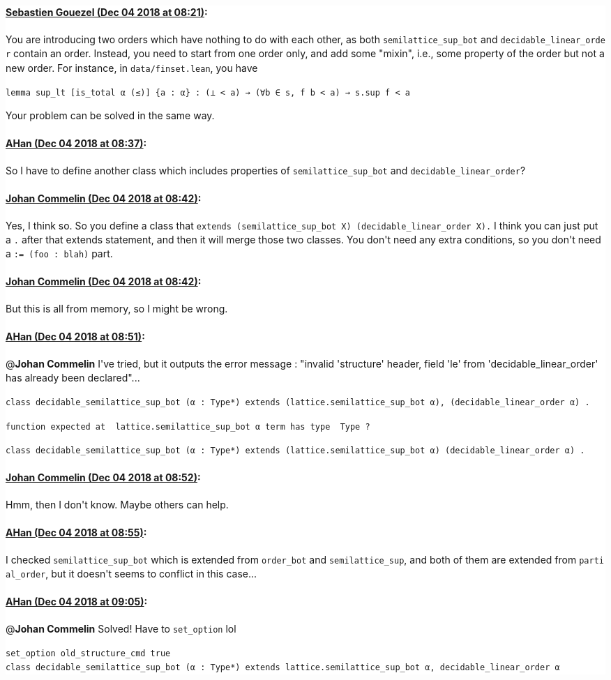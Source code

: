 #### [ Sebastien Gouezel (Dec 04 2018 at 08:21)](https://leanprover.zulipchat.com/#narrow/stream/113488-general/topic/conflict%20of%20Instances/near/150828636):
You are introducing two orders which have nothing to do with each other, as both `semilattice_sup_bot` and `decidable_linear_order` contain an order. Instead, you need to start from one order only, and add some "mixin", i.e., some property of the order but not a new order. For instance, in `data/finset.lean`, you have
```lean
lemma sup_lt [is_total α (≤)] {a : α} : (⊥ < a) → (∀b ∈ s, f b < a) → s.sup f < a
```
Your problem can be solved in the same way.

#### [ AHan (Dec 04 2018 at 08:37)](https://leanprover.zulipchat.com/#narrow/stream/113488-general/topic/conflict%20of%20Instances/near/150829193):
So I have to define another class which includes properties of `semilattice_sup_bot` and `decidable_linear_order`?

#### [ Johan Commelin (Dec 04 2018 at 08:42)](https://leanprover.zulipchat.com/#narrow/stream/113488-general/topic/conflict%20of%20Instances/near/150829404):
Yes, I think so. So you define a class that `extends (semilattice_sup_bot X) (decidable_linear_order X).` I think you can just put a `.` after that extends statement, and then it will merge those two classes. You don't need any extra conditions, so you don't need a `:= (foo : blah)` part.

#### [ Johan Commelin (Dec 04 2018 at 08:42)](https://leanprover.zulipchat.com/#narrow/stream/113488-general/topic/conflict%20of%20Instances/near/150829408):
But this is all from memory, so I might be wrong.

#### [ AHan (Dec 04 2018 at 08:51)](https://leanprover.zulipchat.com/#narrow/stream/113488-general/topic/conflict%20of%20Instances/near/150829714):
@**Johan Commelin**  I've tried, but it outputs the error message :
"invalid 'structure' header, field 'le' from 'decidable_linear_order' has already been declared"...

```lean
class decidable_semilattice_sup_bot (α : Type*) extends (lattice.semilattice_sup_bot α), (decidable_linear_order α) .
```

`function expected at  lattice.semilattice_sup_bot α term has type  Type ?`
```lean
class decidable_semilattice_sup_bot (α : Type*) extends (lattice.semilattice_sup_bot α) (decidable_linear_order α) .
```

#### [ Johan Commelin (Dec 04 2018 at 08:52)](https://leanprover.zulipchat.com/#narrow/stream/113488-general/topic/conflict%20of%20Instances/near/150829776):
Hmm, then I don't know. Maybe others can help.

#### [ AHan (Dec 04 2018 at 08:55)](https://leanprover.zulipchat.com/#narrow/stream/113488-general/topic/conflict%20of%20Instances/near/150829847):
I checked `semilattice_sup_bot` which is extended from `order_bot` and `semilattice_sup`, and both of them are extended from `partial_order`, but it doesn't seems to conflict in this case...

#### [ AHan (Dec 04 2018 at 09:05)](https://leanprover.zulipchat.com/#narrow/stream/113488-general/topic/conflict%20of%20Instances/near/150830288):
@**Johan Commelin**  Solved! Have to `set_option` lol
```lean 
set_option old_structure_cmd true
class decidable_semilattice_sup_bot (α : Type*) extends lattice.semilattice_sup_bot α, decidable_linear_order α
```